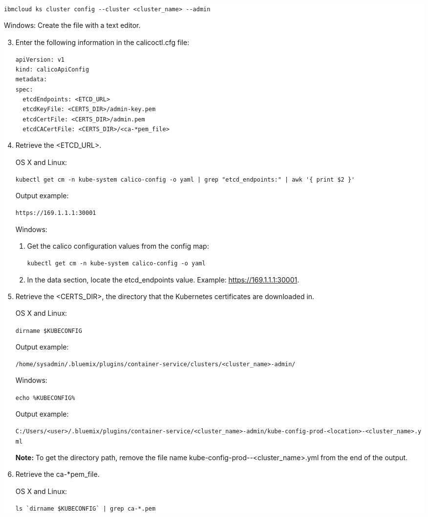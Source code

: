 ```ibmcloud ks cluster config --cluster <cluster_name> --admin```

   Windows: Create the file with a text editor.

3. Enter the following information in the calicoctl.cfg file:

   ```
   apiVersion: v1
   kind: calicoApiConfig
   metadata:
   spec:
     etcdEndpoints: <ETCD_URL>
     etcdKeyFile: <CERTS_DIR>/admin-key.pem
     etcdCertFile: <CERTS_DIR>/admin.pem
     etcdCACertFile: <CERTS_DIR>/<ca-*pem_file>
   ```

4. Retrieve the <ETCD_URL>.

   OS X and Linux:

      ```kubectl get cm -n kube-system calico-config -o yaml | grep "etcd_endpoints:" | awk '{ print $2 }'```
      
   Output example: 
   
      ```https://169.1.1.1:30001```

   Windows:
   1. Get the calico configuration values from the config map:
   
      ```kubectl get cm -n kube-system calico-config -o yaml```

   2. In the data section, locate the etcd_endpoints value. Example: https://169.1.1.1:30001.
   
5. Retrieve the <CERTS_DIR>, the directory that the Kubernetes certificates are downloaded in.

   OS X and Linux:

      ```dirname $KUBECONFIG```

   Output example:

      ```/home/sysadmin/.bluemix/plugins/container-service/clusters/<cluster_name>-admin/```

   Windows:

      ```echo %KUBECONFIG%```

   Output example:

      ```C:/Users/<user>/.bluemix/plugins/container-service/<cluster_name>-admin/kube-config-prod-<location>-<cluster_name>.yml```

   **Note:** To get the directory path, remove the file name kube-config-prod-<location>-<cluster_name>.yml from the end of the output.

6. Retrieve the ca-*pem_file.

   OS X and Linux:

      ```
      ls `dirname $KUBECONFIG` | grep ca-*.pem
      ```
   ```